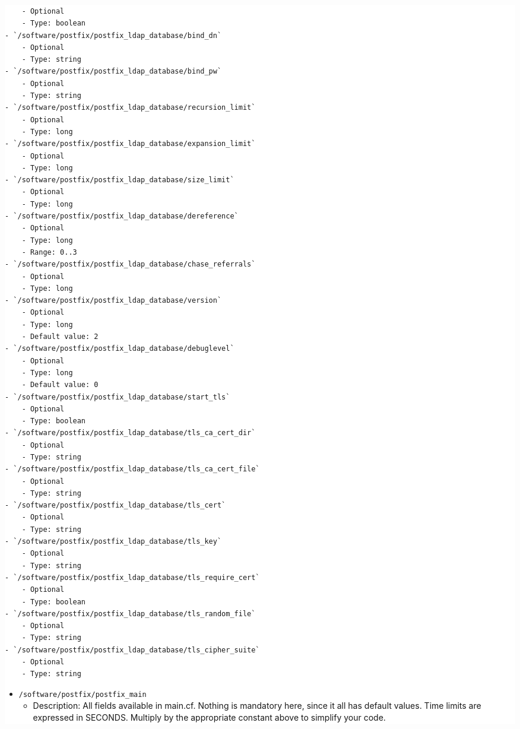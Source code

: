         - Optional
        - Type: boolean
    - `/software/postfix/postfix_ldap_database/bind_dn`
        - Optional
        - Type: string
    - `/software/postfix/postfix_ldap_database/bind_pw`
        - Optional
        - Type: string
    - `/software/postfix/postfix_ldap_database/recursion_limit`
        - Optional
        - Type: long
    - `/software/postfix/postfix_ldap_database/expansion_limit`
        - Optional
        - Type: long
    - `/software/postfix/postfix_ldap_database/size_limit`
        - Optional
        - Type: long
    - `/software/postfix/postfix_ldap_database/dereference`
        - Optional
        - Type: long
        - Range: 0..3
    - `/software/postfix/postfix_ldap_database/chase_referrals`
        - Optional
        - Type: long
    - `/software/postfix/postfix_ldap_database/version`
        - Optional
        - Type: long
        - Default value: 2
    - `/software/postfix/postfix_ldap_database/debuglevel`
        - Optional
        - Type: long
        - Default value: 0
    - `/software/postfix/postfix_ldap_database/start_tls`
        - Optional
        - Type: boolean
    - `/software/postfix/postfix_ldap_database/tls_ca_cert_dir`
        - Optional
        - Type: string
    - `/software/postfix/postfix_ldap_database/tls_ca_cert_file`
        - Optional
        - Type: string
    - `/software/postfix/postfix_ldap_database/tls_cert`
        - Optional
        - Type: string
    - `/software/postfix/postfix_ldap_database/tls_key`
        - Optional
        - Type: string
    - `/software/postfix/postfix_ldap_database/tls_require_cert`
        - Optional
        - Type: boolean
    - `/software/postfix/postfix_ldap_database/tls_random_file`
        - Optional
        - Type: string
    - `/software/postfix/postfix_ldap_database/tls_cipher_suite`
        - Optional
        - Type: string
 - `/software/postfix/postfix_main`
    - Description:
    All fields available in main.cf. Nothing is mandatory here, since
    it all has default values. Time limits are expressed in
    SECONDS. Multiply by the appropriate constant above to simplify
    your code.
